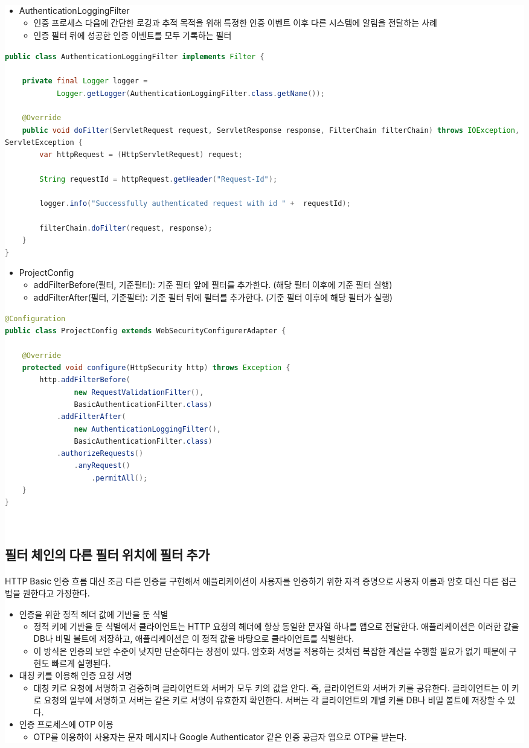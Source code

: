  - AuthenticationLoggingFilter
    - 인증 프로세스 다음에 간단한 로깅과 추적 목적을 위해 특정한 인증 이벤트 이후 다른 시스템에 알림을 전달하는 사례
    - 인증 필터 뒤에 성공한 인증 이벤트를 모두 기록하는 필터
```Java
public class AuthenticationLoggingFilter implements Filter {

    private final Logger logger =
            Logger.getLogger(AuthenticationLoggingFilter.class.getName());

    @Override
    public void doFilter(ServletRequest request, ServletResponse response, FilterChain filterChain) throws IOException, ServletException {
        var httpRequest = (HttpServletRequest) request;

        String requestId = httpRequest.getHeader("Request-Id");

        logger.info("Successfully authenticated request with id " +  requestId);

        filterChain.doFilter(request, response);
    }
}
```

 - ProjectConfig
    - addFilterBefore(필터, 기준필터): 기준 필터 앞에 필터를 추가한다. (해당 필터 이후에 기준 필터 실행)
    - addFilterAfter(필터, 기준필터): 기준 필터 뒤에 필터를 추가한다. (기준 필터 이후에 해당 필터가 실행)
```Java
@Configuration
public class ProjectConfig extends WebSecurityConfigurerAdapter {

    @Override
    protected void configure(HttpSecurity http) throws Exception {
        http.addFilterBefore(
                new RequestValidationFilter(),
                BasicAuthenticationFilter.class)
            .addFilterAfter(
                new AuthenticationLoggingFilter(),
                BasicAuthenticationFilter.class)
            .authorizeRequests()
                .anyRequest()
                    .permitAll();
    }
}
```

<br/>

## 필터 체인의 다른 필터 위치에 필터 추가

HTTP Basic 인증 흐름 대신 조금 다른 인증을 구현해서 애플리케이션이 사용자를 인증하기 위한 자격 증명으로 사용자 이름과 암호 대신 다른 접근법을 원한다고 가정한다.  
 - 인증을 위한 정적 헤더 값에 기반을 둔 식별
    - 정적 키에 기반을 둔 식별에서 클라이언트는 HTTP 요청의 헤더에 항상 동일한 문자열 하나를 앱으로 전달한다. 애플리케이션은 이러한 값을 DB나 비밀 볼트에 저장하고, 애플리케이션은 이 정적 값을 바탕으로 클라이언트를 식별한다.
    - 이 방식은 인증의 보안 수준이 낮지만 단순하다는 장점이 있다. 암호화 서명을 적용하는 것처럼 복잡한 계산을 수행할 필요가 없기 때문에 구현도 빠르게 실행된다.
 - 대칭 키를 이용해 인증 요청 서명
    - 대칭 키로 요청에 서명하고 검증하며 클라이언트와 서버가 모두 키의 값을 안다. 즉, 클라이언트와 서버가 키를 공유한다. 클라이언트는 이 키로 요청의 일부에 서명하고 서버는 같은 키로 서명이 유효한지 확인한다. 서버는 각 클라이언트의 개별 키를 DB나 비밀 볼트에 저장할 수 있다.
 - 인증 프로세스에 OTP 이용
    - OTP를 이용하여 사용자는 문자 메시지나 Google Authenticator 같은 인증 공급자 앱으로 OTP를 받는다.

